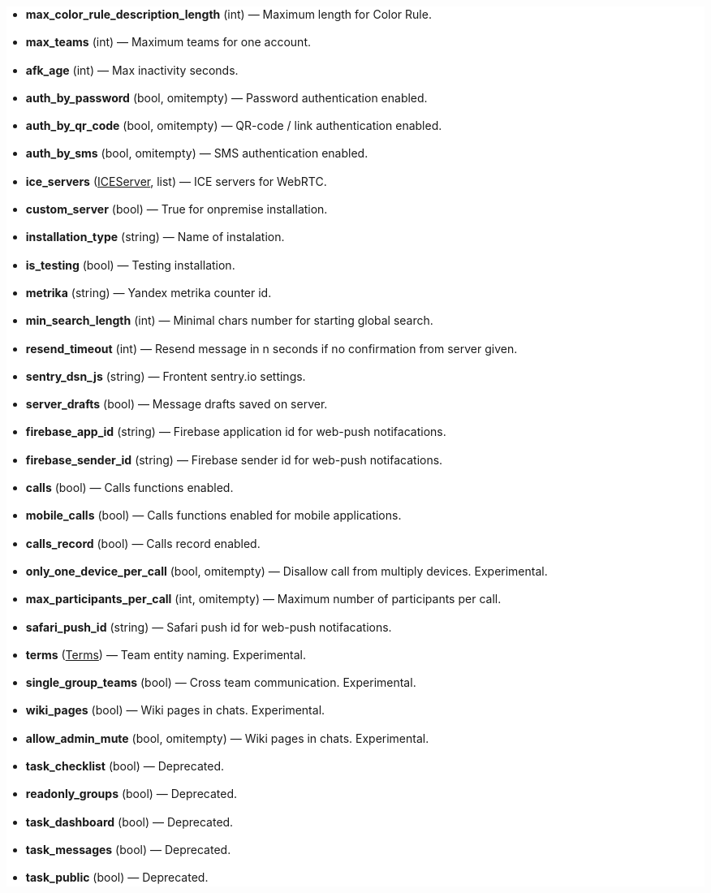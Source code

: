  * **max_color_rule_description_length** (int) — Maximum length for Color Rule.

 * **max_teams** (int) — Maximum teams for one account.

 * **afk_age** (int) — Max inactivity seconds.

 * **auth_by_password** (bool, omitempty) — Password authentication enabled.

 * **auth_by_qr_code** (bool, omitempty) — QR-code / link authentication enabled.

 * **auth_by_sms** (bool, omitempty) — SMS authentication enabled.

 * **ice_servers** ([ICEServer](#ICEServer), list) — ICE servers for WebRTC.

 * **custom_server** (bool) — True for onpremise installation.

 * **installation_type** (string) — Name of instalation.

 * **is_testing** (bool) — Testing installation.

 * **metrika** (string) — Yandex metrika counter id.

 * **min_search_length** (int) — Minimal chars number for starting global search.

 * **resend_timeout** (int) — Resend message in n seconds if no confirmation from server given.

 * **sentry_dsn_js** (string) — Frontent sentry.io settings.

 * **server_drafts** (bool) — Message drafts saved on server.

 * **firebase_app_id** (string) — Firebase application id for web-push notifacations.

 * **firebase_sender_id** (string) — Firebase sender id for web-push notifacations.

 * **calls** (bool) — Calls functions enabled.

 * **mobile_calls** (bool) — Calls functions enabled for mobile applications.

 * **calls_record** (bool) — Calls record enabled.

 * **only_one_device_per_call** (bool, omitempty) — Disallow call from multiply devices. Experimental.

 * **max_participants_per_call** (int, omitempty) — Maximum number of participants per call.

 * **safari_push_id** (string) — Safari push id for web-push notifacations.

 * **terms** ([Terms](#Terms)) — Team entity naming. Experimental.

 * **single_group_teams** (bool) — Cross team communication. Experimental.

 * **wiki_pages** (bool) — Wiki pages in chats. Experimental.

 * **allow_admin_mute** (bool, omitempty) — Wiki pages in chats. Experimental.

 * **task_checklist** (bool) — Deprecated.

 * **readonly_groups** (bool) — Deprecated.

 * **task_dashboard** (bool) — Deprecated.

 * **task_messages** (bool) — Deprecated.

 * **task_public** (bool) — Deprecated.
